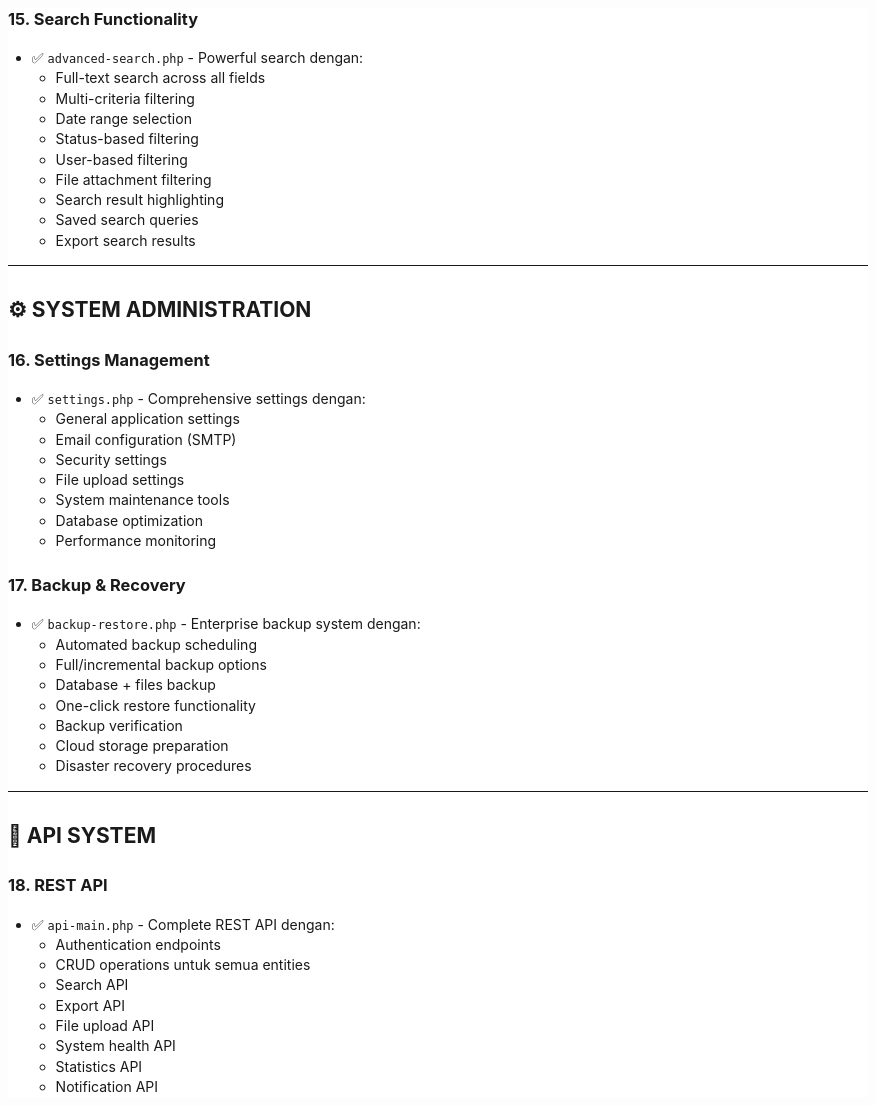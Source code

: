 ### **15. Search Functionality**
- ✅ `advanced-search.php` - Powerful search dengan:
  - Full-text search across all fields
  - Multi-criteria filtering
  - Date range selection
  - Status-based filtering
  - User-based filtering
  - File attachment filtering
  - Search result highlighting
  - Saved search queries
  - Export search results

---

## ⚙️ **SYSTEM ADMINISTRATION**

### **16. Settings Management**
- ✅ `settings.php` - Comprehensive settings dengan:
  - General application settings
  - Email configuration (SMTP)
  - Security settings
  - File upload settings
  - System maintenance tools
  - Database optimization
  - Performance monitoring

### **17. Backup & Recovery**
- ✅ `backup-restore.php` - Enterprise backup system dengan:
  - Automated backup scheduling
  - Full/incremental backup options
  - Database + files backup
  - One-click restore functionality
  - Backup verification
  - Cloud storage preparation
  - Disaster recovery procedures

---

## 🔌 **API SYSTEM**

### **18. REST API**
- ✅ `api-main.php` - Complete REST API dengan:
  - Authentication endpoints
  - CRUD operations untuk semua entities
  - Search API
  - Export API
  - File upload API
  - System health API
  - Statistics API
  - Notification API
